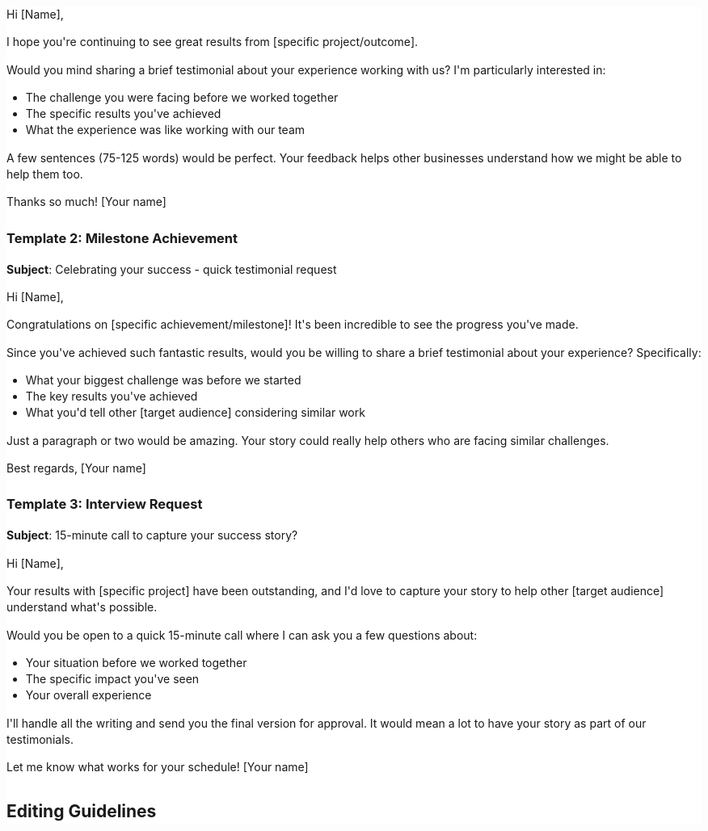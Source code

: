 Hi [Name],

I hope you're continuing to see great results from [specific project/outcome]. 

Would you mind sharing a brief testimonial about your experience working with us? I'm particularly interested in:
- The challenge you were facing before we worked together
- The specific results you've achieved
- What the experience was like working with our team

A few sentences (75-125 words) would be perfect. Your feedback helps other businesses understand how we might be able to help them too.

Thanks so much!
[Your name]

### Template 2: Milestone Achievement
**Subject**: Celebrating your success - quick testimonial request

Hi [Name],

Congratulations on [specific achievement/milestone]! It's been incredible to see the progress you've made.

Since you've achieved such fantastic results, would you be willing to share a brief testimonial about your experience? Specifically:
- What your biggest challenge was before we started
- The key results you've achieved
- What you'd tell other [target audience] considering similar work

Just a paragraph or two would be amazing. Your story could really help others who are facing similar challenges.

Best regards,
[Your name]

### Template 3: Interview Request
**Subject**: 15-minute call to capture your success story?

Hi [Name],

Your results with [specific project] have been outstanding, and I'd love to capture your story to help other [target audience] understand what's possible.

Would you be open to a quick 15-minute call where I can ask you a few questions about:
- Your situation before we worked together
- The specific impact you've seen
- Your overall experience

I'll handle all the writing and send you the final version for approval. It would mean a lot to have your story as part of our testimonials.

Let me know what works for your schedule!
[Your name]

## Editing Guidelines
